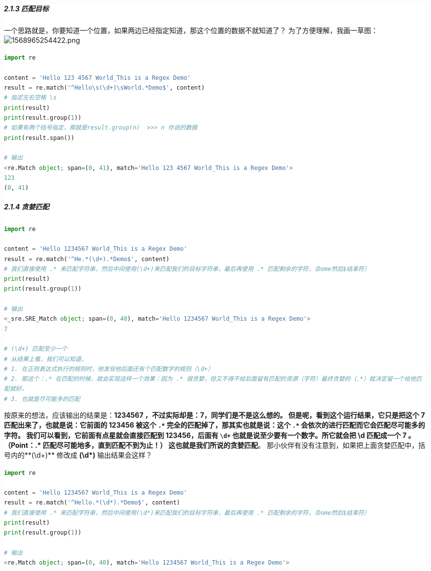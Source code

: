 ##### 2.1.3 匹配目标

一个思路就是，你要知道一个位置，如果两边已经指定知道，那这个位置的数据不就知道了？ 为了方便理解，我画一草图： ![1568965254422.png](https://images-aiyc-1301641396.cos.ap-guangzhou.myqcloud.com/20200619140948.png)

```python
import re

content = 'Hello 123 4567 World_This is a Regex Demo'
result = re.match('^Hello\s(\d+)\sWorld.*Demo$', content)
# 指定左右空格 \s
print(result)
print(result.group(1))
# 如果有两个括号指定，那就是result.group(n)  >>> n 你说的数据
print(result.span())

# 输出
<re.Match object; span=(0, 41), match='Hello 123 4567 World_This is a Regex Demo'>
123
(0, 41)
```

##### 2.1.4 贪婪匹配

```python
import re

content = 'Hello 1234567 World_This is a Regex Demo'
result = re.match('^He.*(\d+).*Demo$', content)
# 我们直接使用 .* 来匹配字符串，然后中间使用(\d+)来匹配我们的目标字符串，最后再使用 .* 匹配剩余的字符，（Dome然后$结束符）
print(result)
print(result.group(1))

# 输出
<_sre.SRE_Match object; span=(0, 40), match='Hello 1234567 World_This is a Regex Demo'>
7

# (\d+) 匹配至少一个
# 从结果上看，我们可以知道，
# 1. 在正则表达式执行的规则时，他发现他后面还有个匹配数字的规则（\d+）
# 2. 那这个：.* 在匹配的时候，就会实现这样一个效果：因为 .* 很贪婪，但又不得不给后面留有匹配的资源（字符）最终贪婪的（.*）就决定留一个给他匹配就好。
# 3. 也就是尽可能多的匹配
```

按原来的想法，应该输出的结果是：**1234567 ，**不过实际却是：**7**，同学们是不是这么想的。 但是呢，看到这个运行结果，它只是把这个 **7** 匹配出来了，也就是说：它前面的 **123456** 被这个 `.*` 完全的匹配掉了，那其实也就是说：这个 `.*` 会依次的进行匹配而它会匹配尽可能多的字符。 我们可以看到，它前面有点星就会直接匹配到 123456，后面有 `\d+` 也就是说至少要有一个数字。所它就会把 \\d 匹配成一个 7 。（Point：.\* 匹配尽可能地多，直到匹配不到为止！） 这也就是我们所说的**贪婪匹配**。 那小伙伴有没有注意到，如果把上面贪婪匹配中，括号内的**(\\d+)** 修改成 **(\\d\*)** 输出结果会这样？

```python
import re

content = 'Hello 1234567 World_This is a Regex Demo'
result = re.match('^Hello.*(\d*).*Demo$', content)
# 我们直接使用 .* 来匹配字符串，然后中间使用(\d*)来匹配我们的目标字符串，最后再使用 .* 匹配剩余的字符，（Dome然后$结束符）
print(result)
print(result.group(1))

# 输出
<re.Match object; span=(0, 40), match='Hello 1234567 World_This is a Regex Demo'>


```

